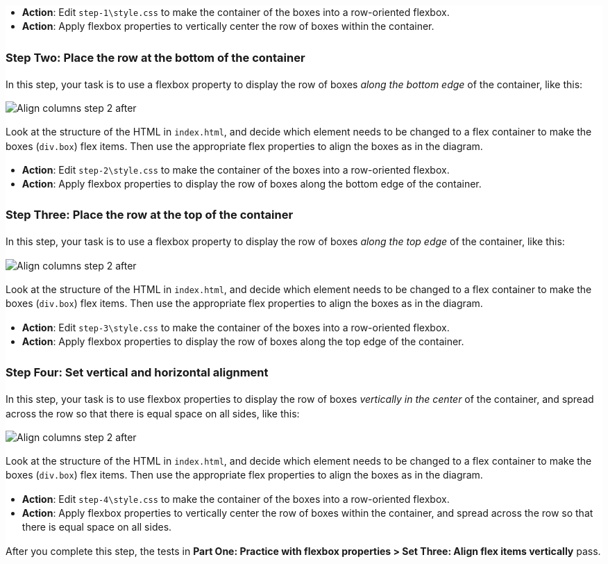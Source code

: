 * **Action**: Edit `step-1\style.css` to make the container of the boxes into a row-oriented flexbox.
* **Action**: Apply flexbox properties to vertically center the row of boxes within the container.

### Step Two: Place the row at the bottom of the container

In this step, your task is to use a flexbox property to display the row of boxes _along the bottom edge_ of the container, like this:

![Align columns step 2 after](./img/part1-3-2-after.png)

Look at the structure of the HTML in `index.html`, and decide which element needs to be changed to a flex container to make the boxes (`div.box`) flex items. Then use the appropriate flex properties to align the boxes as in the diagram.

* **Action**: Edit `step-2\style.css` to make the container of the boxes into a row-oriented flexbox.
* **Action**: Apply flexbox properties to display the row of boxes along the bottom edge of the container.

### Step Three: Place the row at the top of the container

In this step, your task is to use a flexbox property to display the row of boxes _along the top edge_ of the container, like this:

![Align columns step 2 after](./img/part1-3-3-after.png)

Look at the structure of the HTML in `index.html`, and decide which element needs to be changed to a flex container to make the boxes (`div.box`) flex items. Then use the appropriate flex properties to align the boxes as in the diagram.

* **Action**: Edit `step-3\style.css` to make the container of the boxes into a row-oriented flexbox.
* **Action**: Apply flexbox properties to display the row of boxes along the top edge of the container.

### Step Four: Set vertical and horizontal alignment

In this step, your task is to use flexbox properties to display the row of boxes _vertically in the center_ of the container, and spread across the row so that there is equal space on all sides, like this:

![Align columns step 2 after](./img/part1-3-4-after.png)

Look at the structure of the HTML in `index.html`, and decide which element needs to be changed to a flex container to make the boxes (`div.box`) flex items. Then use the appropriate flex properties to align the boxes as in the diagram.

* **Action**: Edit `step-4\style.css` to make the container of the boxes into a row-oriented flexbox.
* **Action**: Apply flexbox properties to vertically center the row of boxes within the container, and spread across the row so that there is equal space on all sides.

After you complete this step, the tests in **Part One: Practice with flexbox properties > Set Three: Align flex items vertically** pass.
